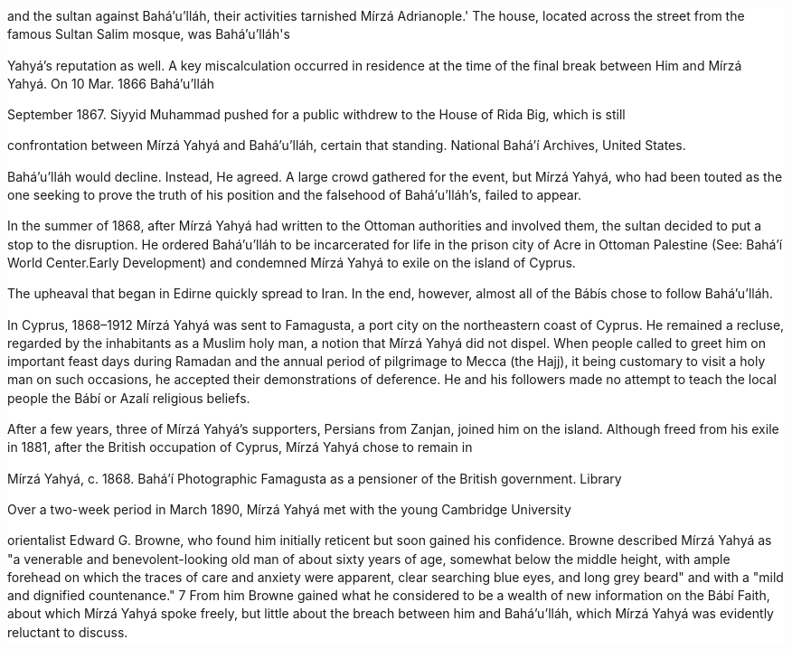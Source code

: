 and the sultan against Bahá’u’lláh, their activities tarnished Mírzá
Adrianople.' The house, located across the street from
the famous Sultan Salim mosque, was Bahá’u’lláh's

Yahyá’s reputation as well. A key miscalculation occurred in
residence at the time of the final break between Him
and Mírzá Yahyá. On 10 Mar. 1866 Bahá’u’lláh

September 1867. Siyyid Muhammad pushed for a public
withdrew to the House of Rida Big, which is still

confrontation between Mírzá Yahyá and Bahá’u’lláh, certain that
standing. National Bahá’í Archives, United States.

Bahá’u’lláh would decline. Instead, He agreed. A large crowd
gathered for the event, but Mírzá Yahyá, who had been touted as the one seeking to prove the truth of
his position and the falsehood of Bahá’u’lláh’s, failed to appear.

In the summer of 1868, after Mírzá Yahyá had written to the Ottoman authorities and involved them,
the sultan decided to put a stop to the disruption. He ordered Bahá’u’lláh to be incarcerated for life in
the prison city of Acre in Ottoman Palestine (See: Bahá’í World Center.Early Development) and
condemned Mírzá Yahyá to exile on the island of Cyprus.

The upheaval that began in Edirne quickly spread to Iran. In the end,
however, almost all of the Bábís chose to follow Bahá’u’lláh.

In Cyprus, 1868–1912
Mírzá Yahyá was sent to Famagusta, a port city on the northeastern
coast of Cyprus. He remained a recluse, regarded by the inhabitants as
a Muslim holy man, a notion that Mírzá Yahyá did not dispel. When
people called to greet him on important feast days during Ramadan and
the annual period of pilgrimage to Mecca (the Hajj), it being customary
to visit a holy man on such occasions, he accepted their demonstrations
of deference. He and his followers made no attempt to teach the local
people the Bábí or Azalí religious beliefs.

After a few years, three of Mírzá Yahyá’s supporters, Persians from
Zanjan, joined him on the island. Although freed from his exile in 1881,
after the British occupation of Cyprus, Mírzá Yahyá chose to remain in

Mírzá Yahyá, c. 1868. Bahá’í Photographic
Famagusta as a pensioner of the British government.                                         Library

Over a two-week period in March 1890, Mírzá Yahyá met with the young Cambridge University

orientalist Edward G. Browne, who found him initially reticent but soon gained his confidence. Browne
described Mírzá Yahyá as "a venerable and benevolent-looking old man of about sixty years of age,
somewhat below the middle height, with ample forehead on which the traces of care and anxiety were
apparent, clear searching blue eyes, and long grey beard" and with a "mild and dignified countenance." 7
From him Browne gained what he considered to be a wealth of new information on the Bábí Faith,
about which Mírzá Yahyá spoke freely, but little about the breach between him and Bahá’u’lláh, which
Mírzá Yahyá was evidently reluctant to discuss.
